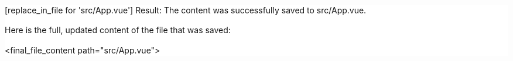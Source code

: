[replace_in_file for 'src/App.vue'] Result:
The content was successfully saved to src/App.vue.

Here is the full, updated content of the file that was saved:

<final_file_content path="src/App.vue">
<script setup>
// 3D场景编辑器主应用组件
import { ref, reactive, provide, onMounted, onUnmounted } from 'vue';
import { useScene } from './composables/useScene.js';
import { useObjectSelection } from './composables/useObjectSelection.js';
import { useTransform } from './composables/useTransform.js';
import { useAssets } from './composables/useAssets.js';

// 导入组件
import Toolbar from './components/editor/Toolbar.vue';
import AssetBrowser from './components/editor/AssetBrowser.vue';
import Inspector from './components/editor/Inspector.vue';
import SceneViewer from './components/scene/SceneViewer.vue';
import PropertyPanel from './components/editor/PropertyPanel.vue';

// 应用状态管理
const appState = reactive({
  isLoading: true,
  leftPanelCollapsed: false,
  rightPanelCollapsed: false,
  bottomPanelCollapsed: true,
  activeLeftTab: 'assets', // 'assets' | 'inspector'
  panels: {
    leftWidth: 300,
    rightWidth: 300,
    bottomHeight: 200
  }
});

// 使用各种 composables
const scene = useScene();
const objectSelection = useObjectSelection();
const transform = useTransform();
const assets = useAssets();

// 提供给子组件使用
provide('scene', scene);
provide('objectSelection', objectSelection);
provide('transform', transform);
provide('assets', assets);
provide('appState', appState);

// 键盘快捷键处理
function handleKeyboard(event) {
  // 阻止某些默认行为
  if (event.ctrlKey || event.metaKey) {
    switch (event.code) {
      case 'KeyS':
        event.preventDefault();
        // 保存场景
        break;
      case 'KeyZ':
        event.preventDefault();
        if (event.shiftKey) {
          // 重做
          transform.redo?.();
        } else {
          // 撤销
          transform.undo?.();
        }
        break;